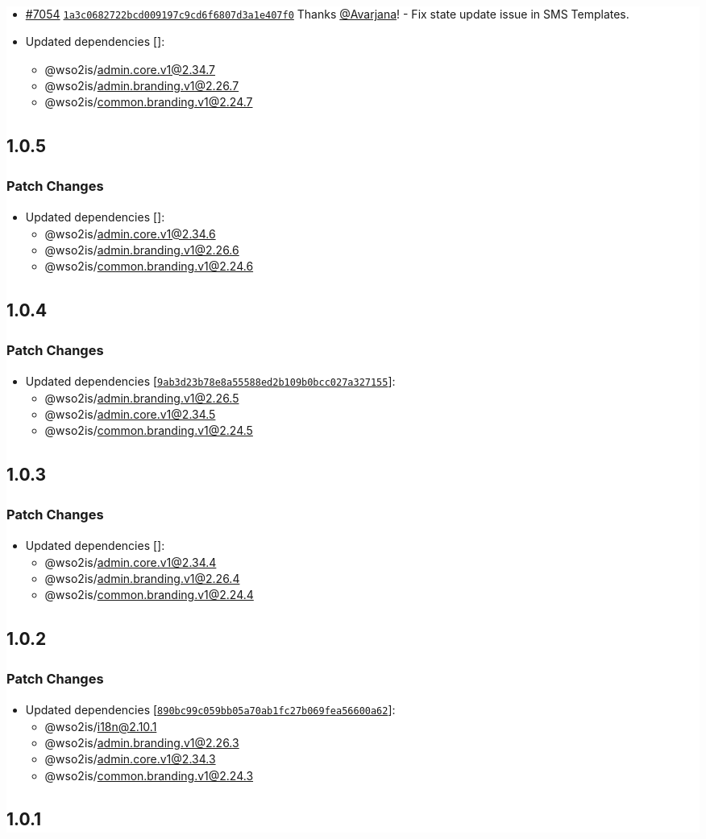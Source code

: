 - [#7054](https://github.com/wso2/identity-apps/pull/7054) [`1a3c0682722bcd009197c9cd6f6807d3a1e407f0`](https://github.com/wso2/identity-apps/commit/1a3c0682722bcd009197c9cd6f6807d3a1e407f0) Thanks [@Avarjana](https://github.com/Avarjana)! - Fix state update issue in SMS Templates.

- Updated dependencies []:
  - @wso2is/admin.core.v1@2.34.7
  - @wso2is/admin.branding.v1@2.26.7
  - @wso2is/common.branding.v1@2.24.7

## 1.0.5

### Patch Changes

- Updated dependencies []:
  - @wso2is/admin.core.v1@2.34.6
  - @wso2is/admin.branding.v1@2.26.6
  - @wso2is/common.branding.v1@2.24.6

## 1.0.4

### Patch Changes

- Updated dependencies [[`9ab3d23b78e8a55588ed2b109b0bcc027a327155`](https://github.com/wso2/identity-apps/commit/9ab3d23b78e8a55588ed2b109b0bcc027a327155)]:
  - @wso2is/admin.branding.v1@2.26.5
  - @wso2is/admin.core.v1@2.34.5
  - @wso2is/common.branding.v1@2.24.5

## 1.0.3

### Patch Changes

- Updated dependencies []:
  - @wso2is/admin.core.v1@2.34.4
  - @wso2is/admin.branding.v1@2.26.4
  - @wso2is/common.branding.v1@2.24.4

## 1.0.2

### Patch Changes

- Updated dependencies [[`890bc99c059bb05a70ab1fc27b069fea56600a62`](https://github.com/wso2/identity-apps/commit/890bc99c059bb05a70ab1fc27b069fea56600a62)]:
  - @wso2is/i18n@2.10.1
  - @wso2is/admin.branding.v1@2.26.3
  - @wso2is/admin.core.v1@2.34.3
  - @wso2is/common.branding.v1@2.24.3

## 1.0.1
